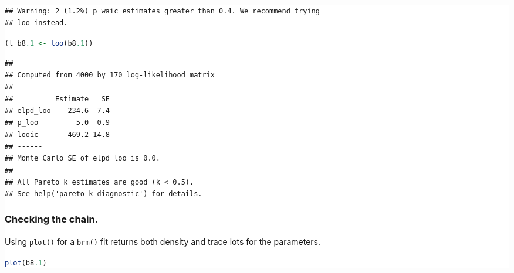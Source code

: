     ## Warning: 2 (1.2%) p_waic estimates greater than 0.4. We recommend trying
    ## loo instead.

``` r
(l_b8.1 <- loo(b8.1))
```

    ## 
    ## Computed from 4000 by 170 log-likelihood matrix
    ## 
    ##          Estimate   SE
    ## elpd_loo   -234.6  7.4
    ## p_loo         5.0  0.9
    ## looic       469.2 14.8
    ## ------
    ## Monte Carlo SE of elpd_loo is 0.0.
    ## 
    ## All Pareto k estimates are good (k < 0.5).
    ## See help('pareto-k-diagnostic') for details.

### Checking the chain.

Using `plot()` for a `brm()` fit returns both density and trace lots for the parameters.

``` r
plot(b8.1)
```
